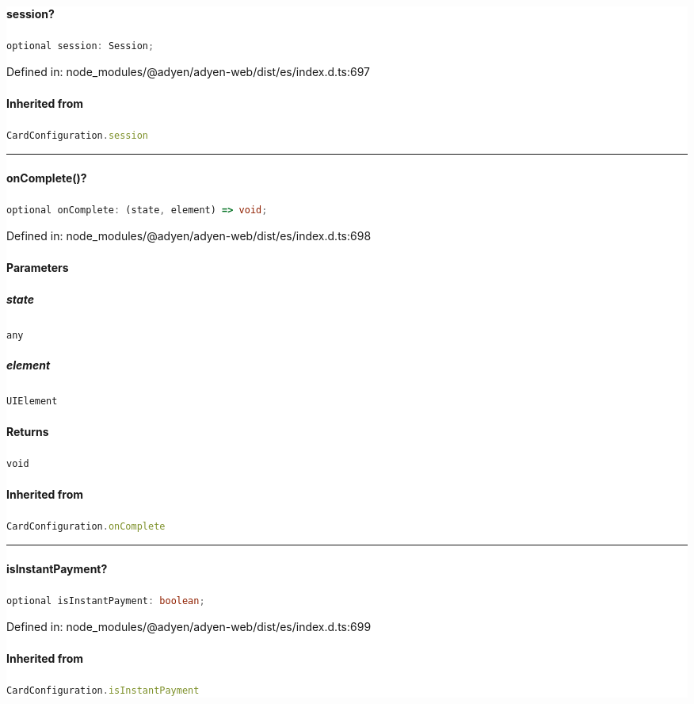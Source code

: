 #### session?

```ts
optional session: Session;
```

Defined in: node\_modules/@adyen/adyen-web/dist/es/index.d.ts:697

#### Inherited from

```ts
CardConfiguration.session
```

***

#### onComplete()?

```ts
optional onComplete: (state, element) => void;
```

Defined in: node\_modules/@adyen/adyen-web/dist/es/index.d.ts:698

#### Parameters

##### state

`any`

##### element

`UIElement`

#### Returns

`void`

#### Inherited from

```ts
CardConfiguration.onComplete
```

***

#### isInstantPayment?

```ts
optional isInstantPayment: boolean;
```

Defined in: node\_modules/@adyen/adyen-web/dist/es/index.d.ts:699

#### Inherited from

```ts
CardConfiguration.isInstantPayment
```
